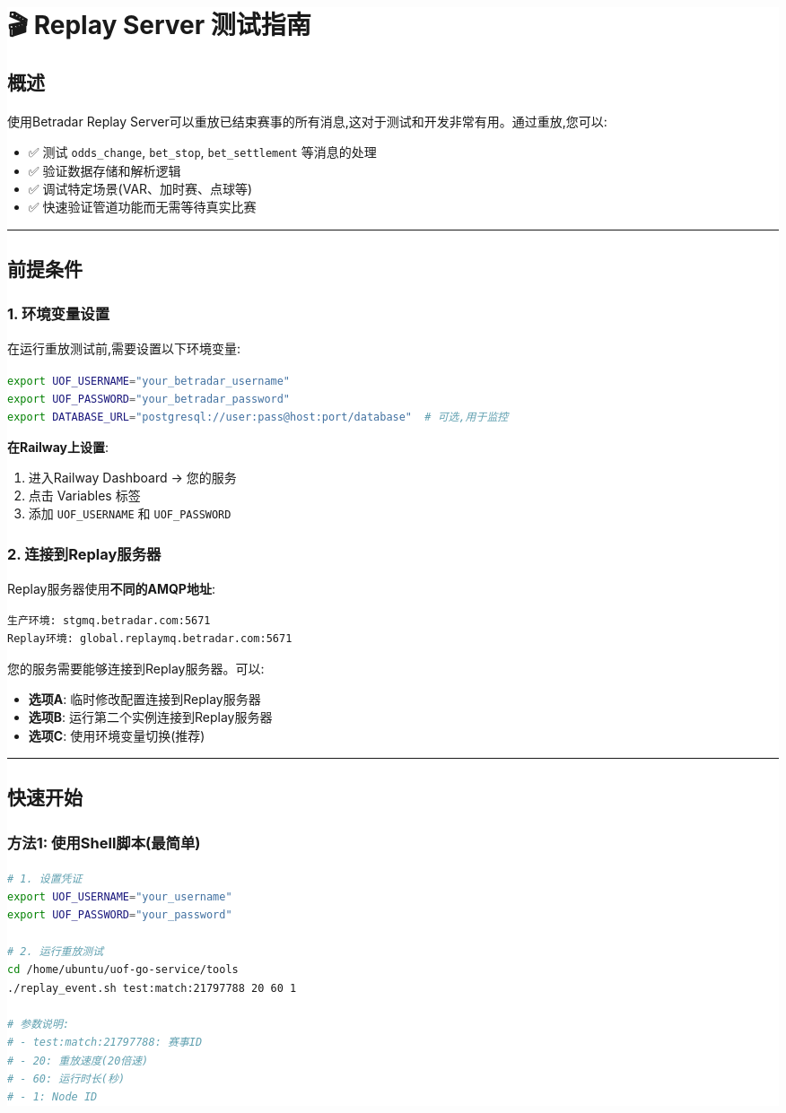 # 🎬 Replay Server 测试指南

## 概述

使用Betradar Replay Server可以重放已结束赛事的所有消息,这对于测试和开发非常有用。通过重放,您可以:

- ✅ 测试 `odds_change`, `bet_stop`, `bet_settlement` 等消息的处理
- ✅ 验证数据存储和解析逻辑
- ✅ 调试特定场景(VAR、加时赛、点球等)
- ✅ 快速验证管道功能而无需等待真实比赛

---

## 前提条件

### 1. 环境变量设置

在运行重放测试前,需要设置以下环境变量:

```bash
export UOF_USERNAME="your_betradar_username"
export UOF_PASSWORD="your_betradar_password"
export DATABASE_URL="postgresql://user:pass@host:port/database"  # 可选,用于监控
```

**在Railway上设置**:
1. 进入Railway Dashboard → 您的服务
2. 点击 Variables 标签
3. 添加 `UOF_USERNAME` 和 `UOF_PASSWORD`

### 2. 连接到Replay服务器

Replay服务器使用**不同的AMQP地址**:

```
生产环境: stgmq.betradar.com:5671
Replay环境: global.replaymq.betradar.com:5671
```

您的服务需要能够连接到Replay服务器。可以:
- **选项A**: 临时修改配置连接到Replay服务器
- **选项B**: 运行第二个实例连接到Replay服务器
- **选项C**: 使用环境变量切换(推荐)

---

## 快速开始

### 方法1: 使用Shell脚本(最简单)

```bash
# 1. 设置凭证
export UOF_USERNAME="your_username"
export UOF_PASSWORD="your_password"

# 2. 运行重放测试
cd /home/ubuntu/uof-go-service/tools
./replay_event.sh test:match:21797788 20 60 1

# 参数说明:
# - test:match:21797788: 赛事ID
# - 20: 重放速度(20倍速)
# - 60: 运行时长(秒)
# - 1: Node ID
```
